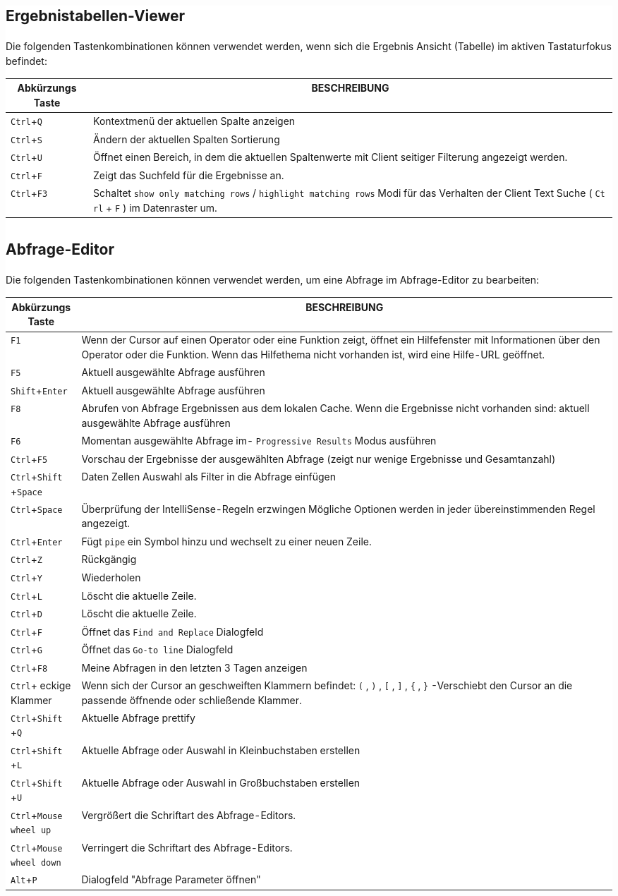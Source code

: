 ## <a name="results-table-viewer"></a>Ergebnistabellen-Viewer

Die folgenden Tastenkombinationen können verwendet werden, wenn sich die Ergebnis Ansicht (Tabelle) im aktiven Tastaturfokus befindet:

|Abkürzungs Taste|BESCHREIBUNG|
|-----------|-----------|
|`Ctrl`+`Q` |Kontextmenü der aktuellen Spalte anzeigen|
|`Ctrl`+`S` |Ändern der aktuellen Spalten Sortierung|
|`Ctrl`+`U` |Öffnet einen Bereich, in dem die aktuellen Spaltenwerte mit Client seitiger Filterung angezeigt werden.|
|`Ctrl`+`F` | Zeigt das Suchfeld für die Ergebnisse an.|
|`Ctrl`+`F3`| Schaltet `show only matching rows` / `highlight matching rows` Modi für das Verhalten der Client Text Suche ( `Ctrl` + `F` ) im Datenraster um. |

## <a name="query-editor"></a>Abfrage-Editor

Die folgenden Tastenkombinationen können verwendet werden, um eine Abfrage im Abfrage-Editor zu bearbeiten:

|Abkürzungs Taste|BESCHREIBUNG|
|-------|-----------|
|`F1`|Wenn der Cursor auf einen Operator oder eine Funktion zeigt, öffnet ein Hilfefenster mit Informationen über den Operator oder die Funktion. Wenn das Hilfethema nicht vorhanden ist, wird eine Hilfe-URL geöffnet.|
|`F5`|Aktuell ausgewählte Abfrage ausführen|
|`Shift`+`Enter`|Aktuell ausgewählte Abfrage ausführen|
|`F8`|Abrufen von Abfrage Ergebnissen aus dem lokalen Cache. Wenn die Ergebnisse nicht vorhanden sind: aktuell ausgewählte Abfrage ausführen|
|`F6`|Momentan ausgewählte Abfrage im- `Progressive Results` Modus ausführen|
|`Ctrl`+`F5` | Vorschau der Ergebnisse der ausgewählten Abfrage (zeigt nur wenige Ergebnisse und Gesamtanzahl)|
|`Ctrl`+`Shift`+`Space`| Daten Zellen Auswahl als Filter in die Abfrage einfügen|
|`Ctrl`+`Space`| Überprüfung der IntelliSense-Regeln erzwingen Mögliche Optionen werden in jeder übereinstimmenden Regel angezeigt. |
|`Ctrl`+`Enter`| Fügt `pipe` ein Symbol hinzu und wechselt zu einer neuen Zeile.|
|`Ctrl`+`Z`| Rückgängig |
|`Ctrl`+`Y`| Wiederholen |
|`Ctrl`+`L`| Löscht die aktuelle Zeile.|
|`Ctrl`+`D`| Löscht die aktuelle Zeile.| 
|`Ctrl`+`F`| Öffnet das `Find and Replace` Dialogfeld |
|`Ctrl`+`G`| Öffnet das `Go-to line` Dialogfeld |
|`Ctrl`+`F8` | Meine Abfragen in den letzten 3 Tagen anzeigen |
|`Ctrl`+ eckige Klammer | Wenn sich der Cursor an geschweiften Klammern befindet: `(` , `)` , `[` , `]` , `{` , `}` -Verschiebt den Cursor an die passende öffnende oder schließende Klammer. |
|`Ctrl`+`Shift`+`Q` | Aktuelle Abfrage prettify |
|`Ctrl`+`Shift`+`L` | Aktuelle Abfrage oder Auswahl in Kleinbuchstaben erstellen |
|`Ctrl`+`Shift`+`U` |  Aktuelle Abfrage oder Auswahl in Großbuchstaben erstellen |
|`Ctrl`+`Mouse wheel up`| Vergrößert die Schriftart des Abfrage-Editors.|
|`Ctrl`+`Mouse wheel down`| Verringert die Schriftart des Abfrage-Editors.|
|`Alt`+`P` | Dialogfeld "Abfrage Parameter öffnen" |